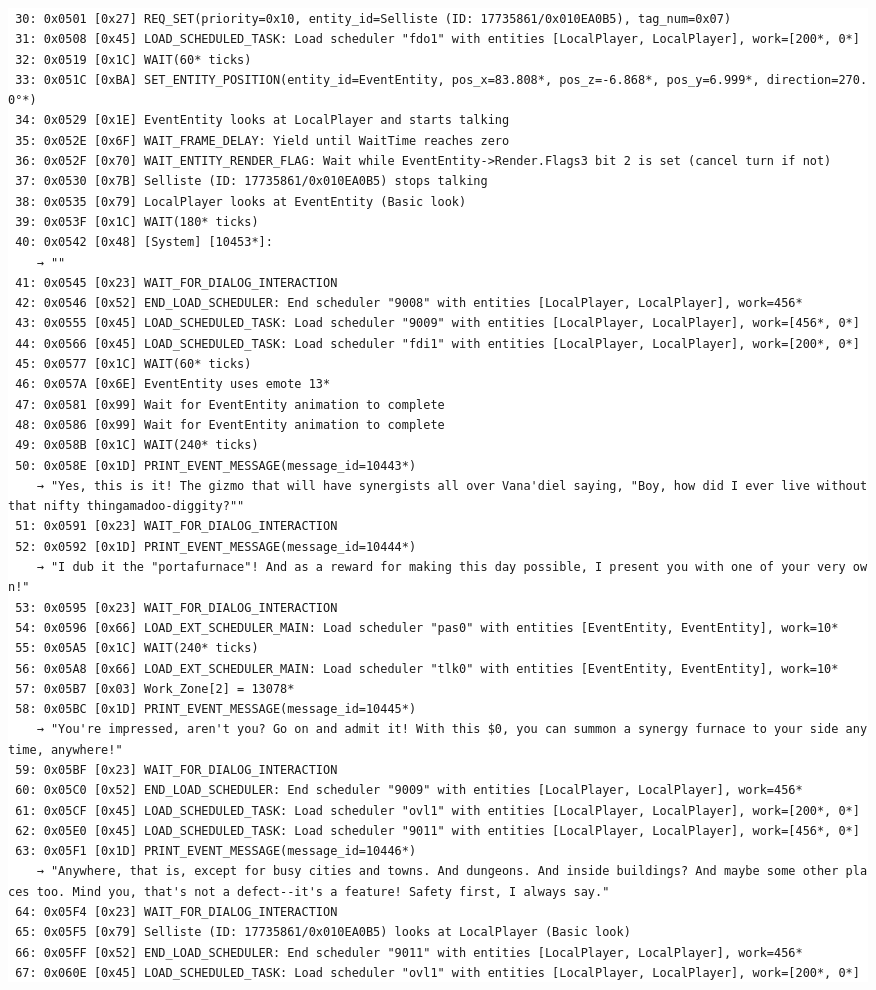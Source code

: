 ```
 30: 0x0501 [0x27] REQ_SET(priority=0x10, entity_id=Selliste (ID: 17735861/0x010EA0B5), tag_num=0x07)
 31: 0x0508 [0x45] LOAD_SCHEDULED_TASK: Load scheduler "fdo1" with entities [LocalPlayer, LocalPlayer], work=[200*, 0*]
 32: 0x0519 [0x1C] WAIT(60* ticks)
 33: 0x051C [0xBA] SET_ENTITY_POSITION(entity_id=EventEntity, pos_x=83.808*, pos_z=-6.868*, pos_y=6.999*, direction=270.0°*)
 34: 0x0529 [0x1E] EventEntity looks at LocalPlayer and starts talking
 35: 0x052E [0x6F] WAIT_FRAME_DELAY: Yield until WaitTime reaches zero
 36: 0x052F [0x70] WAIT_ENTITY_RENDER_FLAG: Wait while EventEntity->Render.Flags3 bit 2 is set (cancel turn if not)
 37: 0x0530 [0x7B] Selliste (ID: 17735861/0x010EA0B5) stops talking
 38: 0x0535 [0x79] LocalPlayer looks at EventEntity (Basic look)
 39: 0x053F [0x1C] WAIT(180* ticks)
 40: 0x0542 [0x48] [System] [10453*]:
    → ""
 41: 0x0545 [0x23] WAIT_FOR_DIALOG_INTERACTION
 42: 0x0546 [0x52] END_LOAD_SCHEDULER: End scheduler "9008" with entities [LocalPlayer, LocalPlayer], work=456*
 43: 0x0555 [0x45] LOAD_SCHEDULED_TASK: Load scheduler "9009" with entities [LocalPlayer, LocalPlayer], work=[456*, 0*]
 44: 0x0566 [0x45] LOAD_SCHEDULED_TASK: Load scheduler "fdi1" with entities [LocalPlayer, LocalPlayer], work=[200*, 0*]
 45: 0x0577 [0x1C] WAIT(60* ticks)
 46: 0x057A [0x6E] EventEntity uses emote 13*
 47: 0x0581 [0x99] Wait for EventEntity animation to complete
 48: 0x0586 [0x99] Wait for EventEntity animation to complete
 49: 0x058B [0x1C] WAIT(240* ticks)
 50: 0x058E [0x1D] PRINT_EVENT_MESSAGE(message_id=10443*)
    → "Yes, this is it! The gizmo that will have synergists all over Vana'diel saying, "Boy, how did I ever live without that nifty thingamadoo-diggity?""
 51: 0x0591 [0x23] WAIT_FOR_DIALOG_INTERACTION
 52: 0x0592 [0x1D] PRINT_EVENT_MESSAGE(message_id=10444*)
    → "I dub it the "portafurnace"! And as a reward for making this day possible, I present you with one of your very own!"
 53: 0x0595 [0x23] WAIT_FOR_DIALOG_INTERACTION
 54: 0x0596 [0x66] LOAD_EXT_SCHEDULER_MAIN: Load scheduler "pas0" with entities [EventEntity, EventEntity], work=10*
 55: 0x05A5 [0x1C] WAIT(240* ticks)
 56: 0x05A8 [0x66] LOAD_EXT_SCHEDULER_MAIN: Load scheduler "tlk0" with entities [EventEntity, EventEntity], work=10*
 57: 0x05B7 [0x03] Work_Zone[2] = 13078*
 58: 0x05BC [0x1D] PRINT_EVENT_MESSAGE(message_id=10445*)
    → "You're impressed, aren't you? Go on and admit it! With this $0, you can summon a synergy furnace to your side anytime, anywhere!"
 59: 0x05BF [0x23] WAIT_FOR_DIALOG_INTERACTION
 60: 0x05C0 [0x52] END_LOAD_SCHEDULER: End scheduler "9009" with entities [LocalPlayer, LocalPlayer], work=456*
 61: 0x05CF [0x45] LOAD_SCHEDULED_TASK: Load scheduler "ovl1" with entities [LocalPlayer, LocalPlayer], work=[200*, 0*]
 62: 0x05E0 [0x45] LOAD_SCHEDULED_TASK: Load scheduler "9011" with entities [LocalPlayer, LocalPlayer], work=[456*, 0*]
 63: 0x05F1 [0x1D] PRINT_EVENT_MESSAGE(message_id=10446*)
    → "Anywhere, that is, except for busy cities and towns. And dungeons. And inside buildings? And maybe some other places too. Mind you, that's not a defect--it's a feature! Safety first, I always say."
 64: 0x05F4 [0x23] WAIT_FOR_DIALOG_INTERACTION
 65: 0x05F5 [0x79] Selliste (ID: 17735861/0x010EA0B5) looks at LocalPlayer (Basic look)
 66: 0x05FF [0x52] END_LOAD_SCHEDULER: End scheduler "9011" with entities [LocalPlayer, LocalPlayer], work=456*
 67: 0x060E [0x45] LOAD_SCHEDULED_TASK: Load scheduler "ovl1" with entities [LocalPlayer, LocalPlayer], work=[200*, 0*]
```